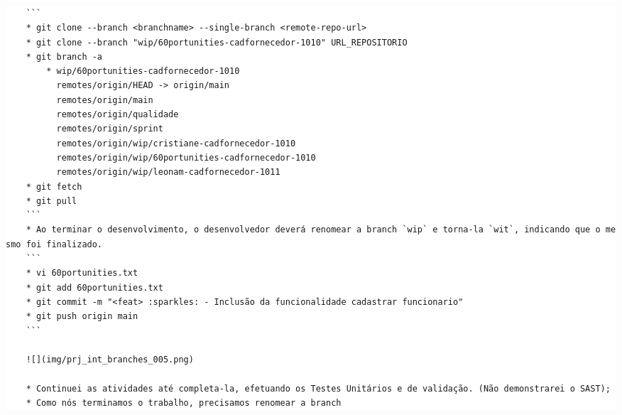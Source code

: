         ```
        * git clone --branch <branchname> --single-branch <remote-repo-url>
        * git clone --branch "wip/60portunities-cadfornecedor-1010" URL_REPOSITORIO
        * git branch -a
            * wip/60portunities-cadfornecedor-1010
              remotes/origin/HEAD -> origin/main
              remotes/origin/main
              remotes/origin/qualidade
              remotes/origin/sprint
              remotes/origin/wip/cristiane-cadfornecedor-1010
              remotes/origin/wip/60portunities-cadfornecedor-1010
              remotes/origin/wip/leonam-cadfornecedor-1011
        * git fetch
        * git pull 
        ```
        * Ao terminar o desenvolvimento, o desenvolvedor deverá renomear a branch `wip` e torna-la `wit`, indicando que o mesmo foi finalizado.
        ```
        * vi 60portunities.txt
        * git add 60portunities.txt
        * git commit -m "<feat> :sparkles: - Inclusão da funcionalidade cadastrar funcionario"
        * git push origin main
        ```

        ![](img/prj_int_branches_005.png)

        * Continuei as atividades até completa-la, efetuando os Testes Unitários e de validação. (Não demonstrarei o SAST);
        * Como nós terminamos o trabalho, precisamos renomear a branch
